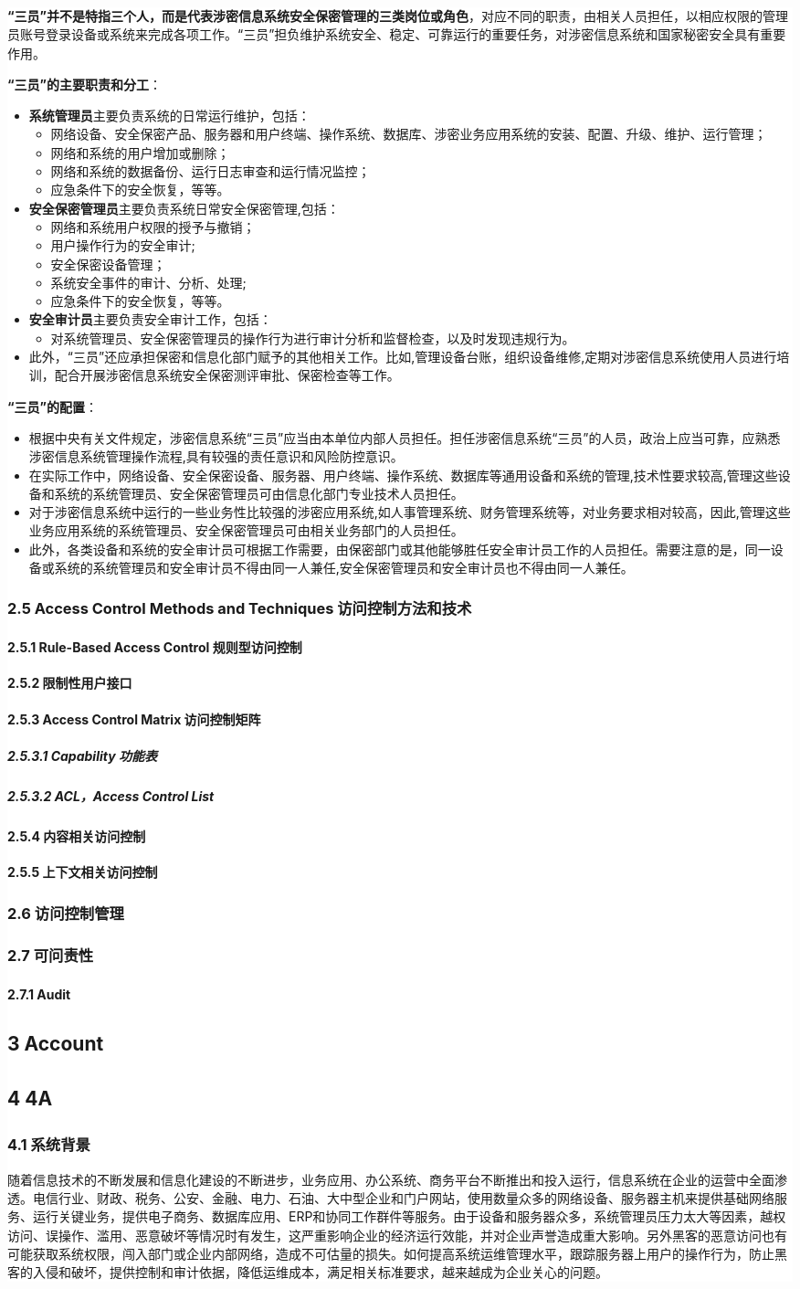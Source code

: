 **“三员”并不是特指三个人，而是代表涉密信息系统安全保密管理的三类岗位或角色**，对应不同的职责，由相关人员担任，以相应权限的管理员账号登录设备或系统来完成各项工作。“三员”担负维护系统安全、稳定、可靠运行的重要任务，对涉密信息系统和国家秘密安全具有重要作用。

**“三员”的主要职责和分工**：
* **系统管理员**主要负责系统的日常运行维护，包括：
  * 网络设备、安全保密产品、服务器和用户终端、操作系统、数据库、涉密业务应用系统的安装、配置、升级、维护、运行管理；
  * 网络和系统的用户增加或删除；
  * 网络和系统的数据备份、运行日志审查和运行情况监控；
  * 应急条件下的安全恢复，等等。
* **安全保密管理员**主要负责系统日常安全保密管理,包括：
  * 网络和系统用户权限的授予与撤销；
  * 用户操作行为的安全审计;
  * 安全保密设备管理；
  * 系统安全事件的审计、分析、处理;
  * 应急条件下的安全恢复，等等。
* **安全审计员**主要负责安全审计工作，包括：
  * 对系统管理员、安全保密管理员的操作行为进行审计分析和监督检查，以及时发现违规行为。
* 此外，“三员”还应承担保密和信息化部门赋予的其他相关工作。比如,管理设备台账，组织设备维修,定期对涉密信息系统使用人员进行培训，配合开展涉密信息系统安全保密测评审批、保密检查等工作。

**“三员”的配置**：
* 根据中央有关文件规定，涉密信息系统“三员”应当由本单位内部人员担任。担任涉密信息系统“三员”的人员，政治上应当可靠，应熟悉涉密信息系统管理操作流程,具有较强的责任意识和风险防控意识。
* 在实际工作中，网络设备、安全保密设备、服务器、用户终端、操作系统、数据库等通用设备和系统的管理,技术性要求较高,管理这些设备和系统的系统管理员、安全保密管理员可由信息化部门专业技术人员担任。
* 对于涉密信息系统中运行的一些业务性比较强的涉密应用系统,如人事管理系统、财务管理系统等，对业务要求相对较高，因此,管理这些业务应用系统的系统管理员、安全保密管理员可由相关业务部门的人员担任。
* 此外，各类设备和系统的安全审计员可根据工作需要，由保密部门或其他能够胜任安全审计员工作的人员担任。需要注意的是，同一设备或系统的系统管理员和安全审计员不得由同一人兼任,安全保密管理员和安全审计员也不得由同一人兼任。

### 2.5 Access Control Methods and Techniques 访问控制方法和技术
#### 2.5.1 Rule-Based Access Control 规则型访问控制
#### 2.5.2 限制性用户接口
#### 2.5.3 Access Control Matrix 访问控制矩阵
##### 2.5.3.1 Capability 功能表
##### 2.5.3.2 ACL，Access Control List
#### 2.5.4 内容相关访问控制
#### 2.5.5 上下文相关访问控制
### 2.6 访问控制管理
### 2.7 可问责性
#### 2.7.1 Audit
## 3 Account
## 4 4A
### 4.1 系统背景
随着信息技术的不断发展和信息化建设的不断进步，业务应用、办公系统、商务平台不断推出和投入运行，信息系统在企业的运营中全面渗透。电信行业、财政、税务、公安、金融、电力、石油、大中型企业和门户网站，使用数量众多的网络设备、服务器主机来提供基础网络服务、运行关键业务，提供电子商务、数据库应用、ERP和协同工作群件等服务。由于设备和服务器众多，系统管理员压力太大等因素，越权访问、误操作、滥用、恶意破坏等情况时有发生，这严重影响企业的经济运行效能，并对企业声誉造成重大影响。另外黑客的恶意访问也有可能获取系统权限，闯入部门或企业内部网络，造成不可估量的损失。如何提高系统运维管理水平，跟踪服务器上用户的操作行为，防止黑客的入侵和破坏，提供控制和审计依据，降低运维成本，满足相关标准要求，越来越成为企业关心的问题。
